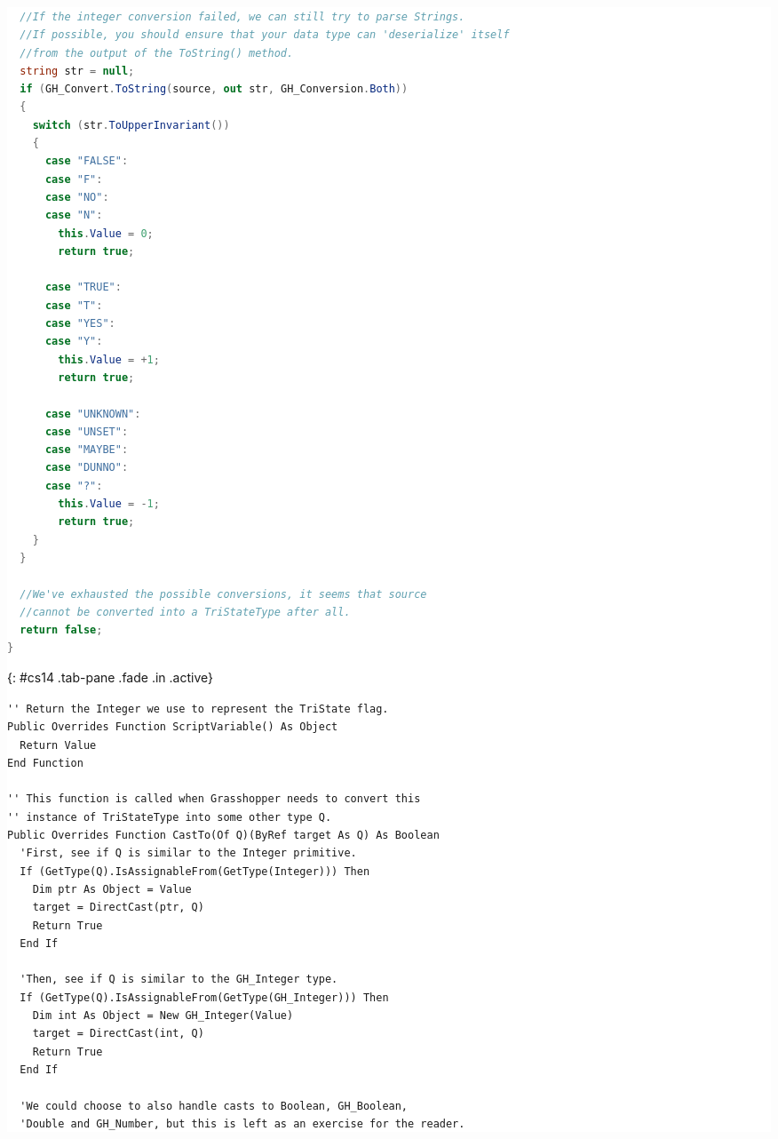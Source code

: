 ```cs
  //If the integer conversion failed, we can still try to parse Strings.
  //If possible, you should ensure that your data type can 'deserialize' itself
  //from the output of the ToString() method.
  string str = null;
  if (GH_Convert.ToString(source, out str, GH_Conversion.Both))
  {
    switch (str.ToUpperInvariant())
    {
      case "FALSE":
      case "F":
      case "NO":
      case "N":
        this.Value = 0;
        return true;

      case "TRUE":
      case "T":
      case "YES":
      case "Y":
        this.Value = +1;
        return true;

      case "UNKNOWN":
      case "UNSET":
      case "MAYBE":
      case "DUNNO":
      case "?":
        this.Value = -1;
        return true;
    }
  }

  //We've exhausted the possible conversions, it seems that source
  //cannot be converted into a TriStateType after all.
  return false;
}
```
{: #cs14 .tab-pane .fade .in .active}

```vbnet
'' Return the Integer we use to represent the TriState flag.
Public Overrides Function ScriptVariable() As Object
  Return Value
End Function

'' This function is called when Grasshopper needs to convert this
'' instance of TriStateType into some other type Q.
Public Overrides Function CastTo(Of Q)(ByRef target As Q) As Boolean
  'First, see if Q is similar to the Integer primitive.
  If (GetType(Q).IsAssignableFrom(GetType(Integer))) Then
    Dim ptr As Object = Value
    target = DirectCast(ptr, Q)
    Return True
  End If

  'Then, see if Q is similar to the GH_Integer type.
  If (GetType(Q).IsAssignableFrom(GetType(GH_Integer))) Then
    Dim int As Object = New GH_Integer(Value)
    target = DirectCast(int, Q)
    Return True
  End If

  'We could choose to also handle casts to Boolean, GH_Boolean,
  'Double and GH_Number, but this is left as an exercise for the reader.
```